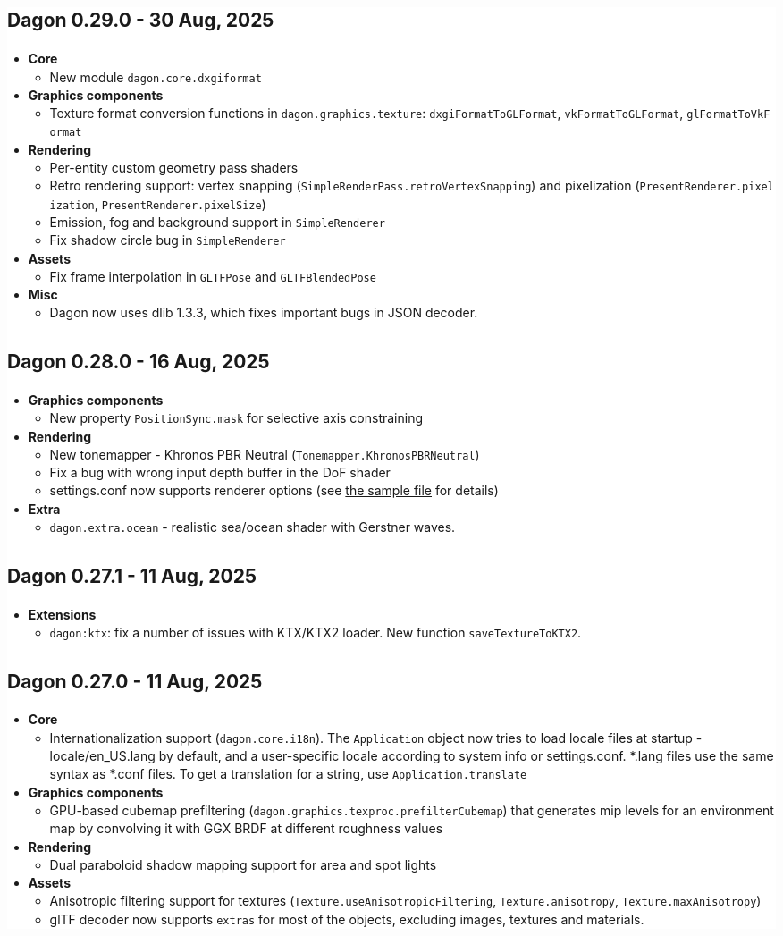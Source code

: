 Dagon 0.29.0 - 30 Aug, 2025
---------------------------
- **Core**
  - New module `dagon.core.dxgiformat`
- **Graphics components**
  - Texture format conversion functions in `dagon.graphics.texture`: `dxgiFormatToGLFormat`, `vkFormatToGLFormat`, `glFormatToVkFormat`
- **Rendering**
  - Per-entity custom geometry pass shaders
  - Retro rendering support: vertex snapping (`SimpleRenderPass.retroVertexSnapping`) and pixelization (`PresentRenderer.pixelization`, `PresentRenderer.pixelSize`)
  - Emission, fog and background support in `SimpleRenderer`
  - Fix shadow circle bug in `SimpleRenderer`
- **Assets**
  - Fix frame interpolation in `GLTFPose` and `GLTFBlendedPose`
- **Misc**
  - Dagon now uses dlib 1.3.3, which fixes important bugs in JSON decoder.

Dagon 0.28.0 - 16 Aug, 2025
---------------------------
- **Graphics components**
  - New property `PositionSync.mask` for selective axis constraining
- **Rendering**
  - New tonemapper - Khronos PBR Neutral (`Tonemapper.KhronosPBRNeutral`)
  - Fix a bug with wrong input depth buffer in the DoF shader
  - settings.conf now supports renderer options (see [the sample file](https://github.com/gecko0307/dagon/blob/master/settings.conf) for details)
- **Extra**
  - `dagon.extra.ocean` - realistic sea/ocean shader with Gerstner waves.

Dagon 0.27.1 - 11 Aug, 2025
---------------------------
- **Extensions**
  - `dagon:ktx`: fix a number of issues with KTX/KTX2 loader. New function `saveTextureToKTX2`.

Dagon 0.27.0 - 11 Aug, 2025
---------------------------
- **Core**
  - Internationalization support (`dagon.core.i18n`). The `Application` object now tries to load locale files at startup - locale/en_US.lang by default, and a user-specific locale according to system info or settings.conf. *.lang files use the same syntax as *.conf files. To get a translation for a string, use `Application.translate`
- **Graphics components**
  - GPU-based cubemap prefiltering (`dagon.graphics.texproc.prefilterCubemap`) that generates mip levels for an environment map by convolving it with GGX BRDF at different roughness values
- **Rendering**
  - Dual paraboloid shadow mapping support for area and spot lights
- **Assets**
  - Anisotropic filtering support for textures (`Texture.useAnisotropicFiltering`, `Texture.anisotropy`, `Texture.maxAnisotropy`)
  - glTF decoder now supports `extras` for most of the objects, excluding images, textures and materials.
